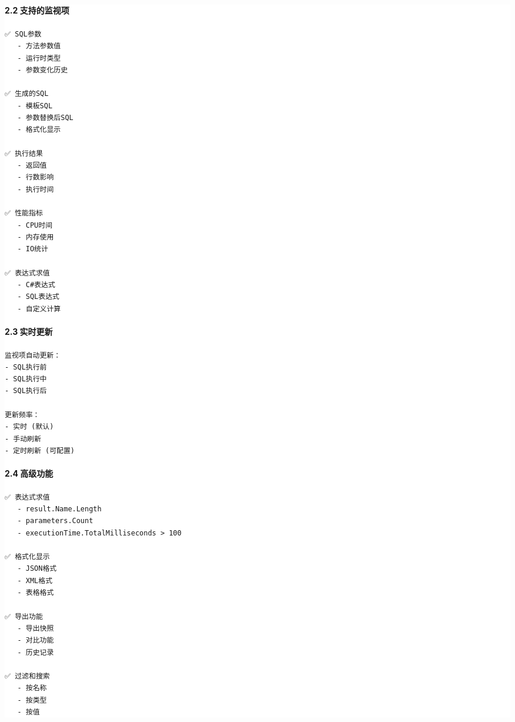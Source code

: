 #### 2.2 支持的监视项
```
✅ SQL参数
   - 方法参数值
   - 运行时类型
   - 参数变化历史

✅ 生成的SQL
   - 模板SQL
   - 参数替换后SQL
   - 格式化显示

✅ 执行结果
   - 返回值
   - 行数影响
   - 执行时间

✅ 性能指标
   - CPU时间
   - 内存使用
   - IO统计

✅ 表达式求值
   - C#表达式
   - SQL表达式
   - 自定义计算
```

#### 2.3 实时更新
```
监视项自动更新：
- SQL执行前
- SQL执行中
- SQL执行后

更新频率：
- 实时 (默认)
- 手动刷新
- 定时刷新 (可配置)
```

#### 2.4 高级功能
```
✅ 表达式求值
   - result.Name.Length
   - parameters.Count
   - executionTime.TotalMilliseconds > 100

✅ 格式化显示
   - JSON格式
   - XML格式
   - 表格格式

✅ 导出功能
   - 导出快照
   - 对比功能
   - 历史记录

✅ 过滤和搜索
   - 按名称
   - 按类型
   - 按值
```
